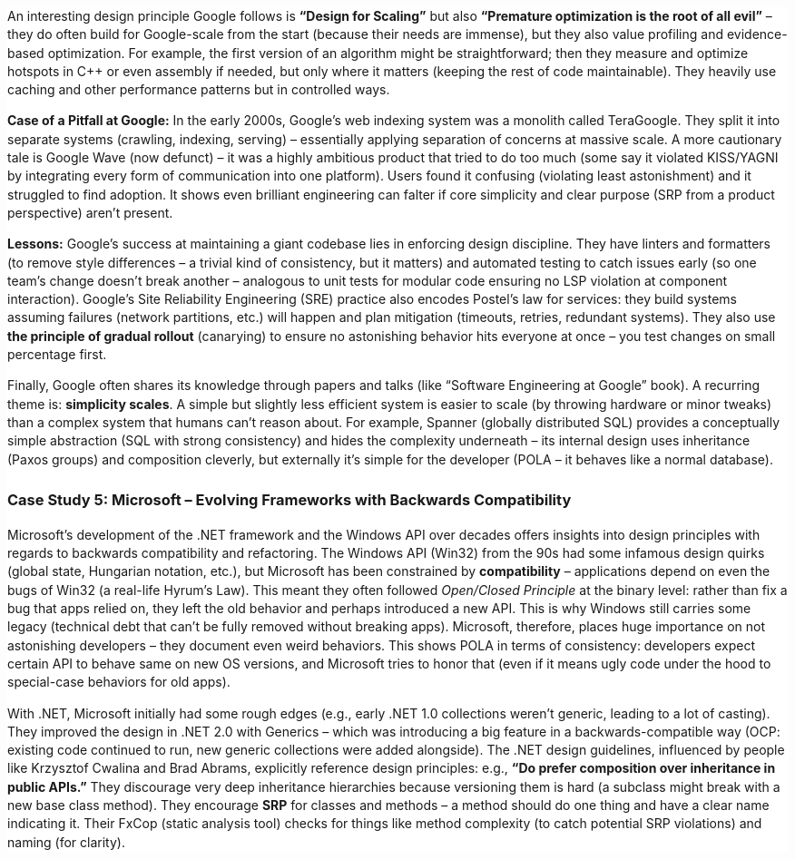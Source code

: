 An interesting design principle Google follows is **“Design for Scaling”** but also **“Premature optimization is the root of all evil”** – they do often build for Google-scale from the start (because their needs are immense), but they also value profiling and evidence-based optimization. For example, the first version of an algorithm might be straightforward; then they measure and optimize hotspots in C++ or even assembly if needed, but only where it matters (keeping the rest of code maintainable). They heavily use caching and other performance patterns but in controlled ways.

**Case of a Pitfall at Google:** In the early 2000s, Google’s web indexing system was a monolith called TeraGoogle. They split it into separate systems (crawling, indexing, serving) – essentially applying separation of concerns at massive scale. A more cautionary tale is Google Wave (now defunct) – it was a highly ambitious product that tried to do too much (some say it violated KISS/YAGNI by integrating every form of communication into one platform). Users found it confusing (violating least astonishment) and it struggled to find adoption. It shows even brilliant engineering can falter if core simplicity and clear purpose (SRP from a product perspective) aren’t present.

**Lessons:** Google’s success at maintaining a giant codebase lies in enforcing design discipline. They have linters and formatters (to remove style differences – a trivial kind of consistency, but it matters) and automated testing to catch issues early (so one team’s change doesn’t break another – analogous to unit tests for modular code ensuring no LSP violation at component interaction). Google’s Site Reliability Engineering (SRE) practice also encodes Postel’s law for services: they build systems assuming failures (network partitions, etc.) will happen and plan mitigation (timeouts, retries, redundant systems). They also use **the principle of gradual rollout** (canarying) to ensure no astonishing behavior hits everyone at once – you test changes on small percentage first.

Finally, Google often shares its knowledge through papers and talks (like “Software Engineering at Google” book). A recurring theme is: **simplicity scales**. A simple but slightly less efficient system is easier to scale (by throwing hardware or minor tweaks) than a complex system that humans can’t reason about. For example, Spanner (globally distributed SQL) provides a conceptually simple abstraction (SQL with strong consistency) and hides the complexity underneath – its internal design uses inheritance (Paxos groups) and composition cleverly, but externally it’s simple for the developer (POLA – it behaves like a normal database).

### Case Study 5: Microsoft – Evolving Frameworks with Backwards Compatibility

Microsoft’s development of the .NET framework and the Windows API over decades offers insights into design principles with regards to backwards compatibility and refactoring. The Windows API (Win32) from the 90s had some infamous design quirks (global state, Hungarian notation, etc.), but Microsoft has been constrained by **compatibility** – applications depend on even the bugs of Win32 (a real-life Hyrum’s Law). This meant they often followed *Open/Closed Principle* at the binary level: rather than fix a bug that apps relied on, they left the old behavior and perhaps introduced a new API. This is why Windows still carries some legacy (technical debt that can’t be fully removed without breaking apps). Microsoft, therefore, places huge importance on not astonishing developers – they document even weird behaviors. This shows POLA in terms of consistency: developers expect certain API to behave same on new OS versions, and Microsoft tries to honor that (even if it means ugly code under the hood to special-case behaviors for old apps).

With .NET, Microsoft initially had some rough edges (e.g., early .NET 1.0 collections weren’t generic, leading to a lot of casting). They improved the design in .NET 2.0 with Generics – which was introducing a big feature in a backwards-compatible way (OCP: existing code continued to run, new generic collections were added alongside). The .NET design guidelines, influenced by people like Krzysztof Cwalina and Brad Abrams, explicitly reference design principles: e.g., **“Do prefer composition over inheritance in public APIs.”** They discourage very deep inheritance hierarchies because versioning them is hard (a subclass might break with a new base class method). They encourage **SRP** for classes and methods – a method should do one thing and have a clear name indicating it. Their FxCop (static analysis tool) checks for things like method complexity (to catch potential SRP violations) and naming (for clarity).
